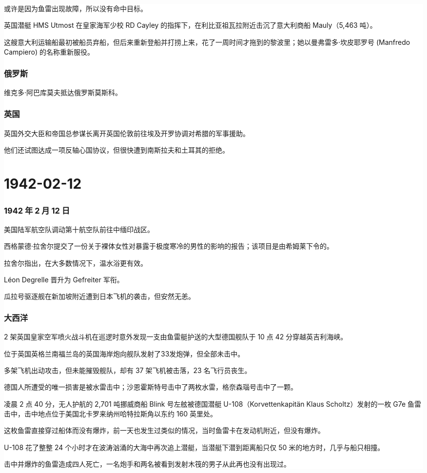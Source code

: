 或许是因为鱼雷出现故障，所以没有命中目标。

英国潜艇 HMS Utmost 在皇家海军少校 RD Cayley
的指挥下，在利比亚祖瓦拉附近击沉了意大利商船 Mauly（5,463 吨）。

这艘意大利运输船最初被船员弃船，但后来重新登船并打捞上来，花了一周时间才拖到的黎波里；她以曼弗雷多·坎皮耶罗号
(Manfredo Campiero) 的名称重新服役。

### 俄罗斯

维克多·阿巴库莫夫抵达俄罗斯莫斯科。

### 英国

英国外交大臣和帝国总参谋长离开英国伦敦前往埃及开罗协调对希腊的军事援助。

他们还试图达成一项反轴心国协议，但很快遭到南斯拉夫和土耳其的拒绝。

# 1942-02-12

### 1942 年 2 月 12 日

美国陆军航空队调动第十航空队前往中缅印战区。

西格蒙德·拉舍尔提交了一份关于裸体女性对暴露于极度寒冷的男性的影响的报告；该项目是由希姆莱下令的。

拉舍尔指出，在大多数情况下，温水浴更有效。

Léon Degrelle 晋升为 Gefreiter 军衔。

瓜拉号驱逐舰在新加坡附近遭到日本飞机的袭击，但安然无恙。

### 大西洋

2
架英国皇家空军喷火战斗机在巡逻时意外发现一支由鱼雷艇护送的大型德国舰队于
10 点 42 分穿越英吉利海峡。

位于英国英格兰南福兰岛的英国海岸炮向舰队发射了33发炮弹，但全部未击中。

多架飞机出动攻击，但未能摧毁舰队，却有 37 架飞机被击落，23
名飞行员丧生。

德国人所遭受的唯一损害是被水雷击中；沙恩霍斯特号击中了两枚水雷，格奈森瑙号击中了一颗。

凌晨 2 点 40 分，无人护航的 2,701 吨挪威商船 Blink 号左舷被德国潜艇
U-108（Korvettenkapitän Klaus Scholtz）发射的一枚 G7e
鱼雷击中，击中地点位于美国北卡罗来纳州哈特拉斯角以东约 160 英里处。

这枚鱼雷直接穿过船体而没有爆炸，前一天也发生过类似的情况，当时鱼雷卡在发动机附近，但没有爆炸。

U-108 花了整整 24
个小时才在波涛汹涌的大海中再次追上潜艇，当潜艇下潜到距离船只仅 50
米的地方时，几乎与船只相撞。

击中并爆炸的鱼雷造成四人死亡，一名炮手和两名被看到发射木筏的男子从此再也没有出现过。
